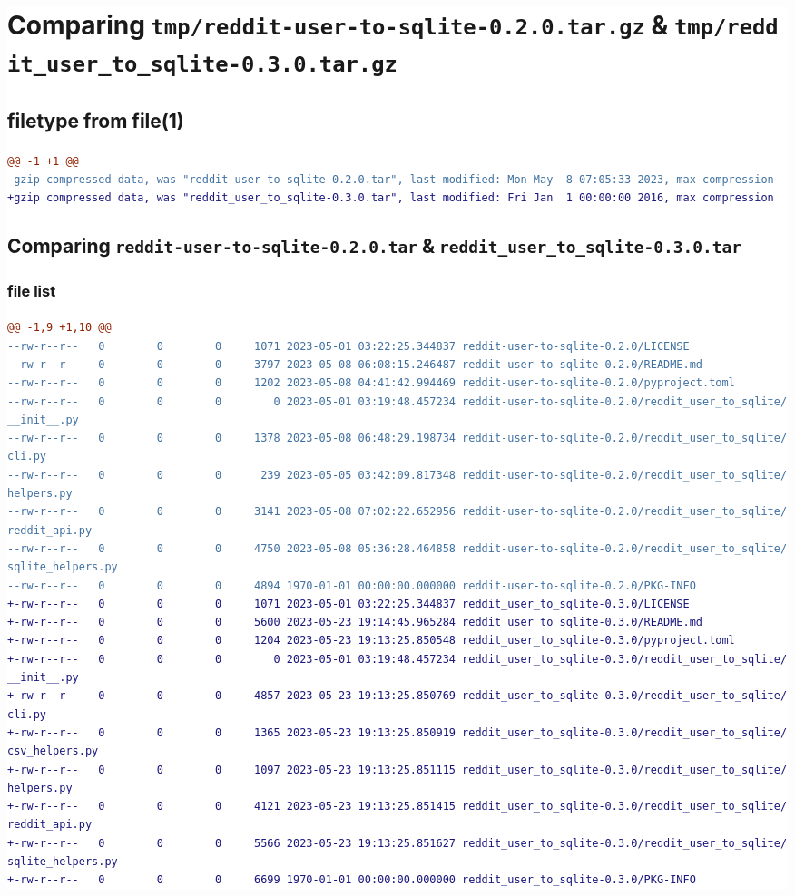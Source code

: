 # Comparing `tmp/reddit-user-to-sqlite-0.2.0.tar.gz` & `tmp/reddit_user_to_sqlite-0.3.0.tar.gz`

## filetype from file(1)

```diff
@@ -1 +1 @@
-gzip compressed data, was "reddit-user-to-sqlite-0.2.0.tar", last modified: Mon May  8 07:05:33 2023, max compression
+gzip compressed data, was "reddit_user_to_sqlite-0.3.0.tar", last modified: Fri Jan  1 00:00:00 2016, max compression
```

## Comparing `reddit-user-to-sqlite-0.2.0.tar` & `reddit_user_to_sqlite-0.3.0.tar`

### file list

```diff
@@ -1,9 +1,10 @@
--rw-r--r--   0        0        0     1071 2023-05-01 03:22:25.344837 reddit-user-to-sqlite-0.2.0/LICENSE
--rw-r--r--   0        0        0     3797 2023-05-08 06:08:15.246487 reddit-user-to-sqlite-0.2.0/README.md
--rw-r--r--   0        0        0     1202 2023-05-08 04:41:42.994469 reddit-user-to-sqlite-0.2.0/pyproject.toml
--rw-r--r--   0        0        0        0 2023-05-01 03:19:48.457234 reddit-user-to-sqlite-0.2.0/reddit_user_to_sqlite/__init__.py
--rw-r--r--   0        0        0     1378 2023-05-08 06:48:29.198734 reddit-user-to-sqlite-0.2.0/reddit_user_to_sqlite/cli.py
--rw-r--r--   0        0        0      239 2023-05-05 03:42:09.817348 reddit-user-to-sqlite-0.2.0/reddit_user_to_sqlite/helpers.py
--rw-r--r--   0        0        0     3141 2023-05-08 07:02:22.652956 reddit-user-to-sqlite-0.2.0/reddit_user_to_sqlite/reddit_api.py
--rw-r--r--   0        0        0     4750 2023-05-08 05:36:28.464858 reddit-user-to-sqlite-0.2.0/reddit_user_to_sqlite/sqlite_helpers.py
--rw-r--r--   0        0        0     4894 1970-01-01 00:00:00.000000 reddit-user-to-sqlite-0.2.0/PKG-INFO
+-rw-r--r--   0        0        0     1071 2023-05-01 03:22:25.344837 reddit_user_to_sqlite-0.3.0/LICENSE
+-rw-r--r--   0        0        0     5600 2023-05-23 19:14:45.965284 reddit_user_to_sqlite-0.3.0/README.md
+-rw-r--r--   0        0        0     1204 2023-05-23 19:13:25.850548 reddit_user_to_sqlite-0.3.0/pyproject.toml
+-rw-r--r--   0        0        0        0 2023-05-01 03:19:48.457234 reddit_user_to_sqlite-0.3.0/reddit_user_to_sqlite/__init__.py
+-rw-r--r--   0        0        0     4857 2023-05-23 19:13:25.850769 reddit_user_to_sqlite-0.3.0/reddit_user_to_sqlite/cli.py
+-rw-r--r--   0        0        0     1365 2023-05-23 19:13:25.850919 reddit_user_to_sqlite-0.3.0/reddit_user_to_sqlite/csv_helpers.py
+-rw-r--r--   0        0        0     1097 2023-05-23 19:13:25.851115 reddit_user_to_sqlite-0.3.0/reddit_user_to_sqlite/helpers.py
+-rw-r--r--   0        0        0     4121 2023-05-23 19:13:25.851415 reddit_user_to_sqlite-0.3.0/reddit_user_to_sqlite/reddit_api.py
+-rw-r--r--   0        0        0     5566 2023-05-23 19:13:25.851627 reddit_user_to_sqlite-0.3.0/reddit_user_to_sqlite/sqlite_helpers.py
+-rw-r--r--   0        0        0     6699 1970-01-01 00:00:00.000000 reddit_user_to_sqlite-0.3.0/PKG-INFO
```
